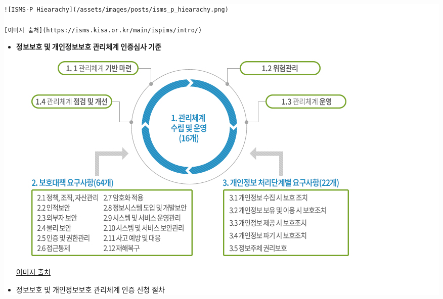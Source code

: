     ![ISMS-P Hiearachy](/assets/images/posts/isms_p_hiearachy.png)

    [이미지 출처](https://isms.kisa.or.kr/main/ispims/intro/)

+ **정보보호 및 개인정보보호 관리체계 인증심사 기준**

    ![ISMS-P Sector](/assets/images/posts/isms_p_sector.jpg)

    [이미지 출처](https://isms.kisa.or.kr/main/ispims/intro/)

+ 정보보호 및 개인정보보호 관리체계 인증 신청 절차
